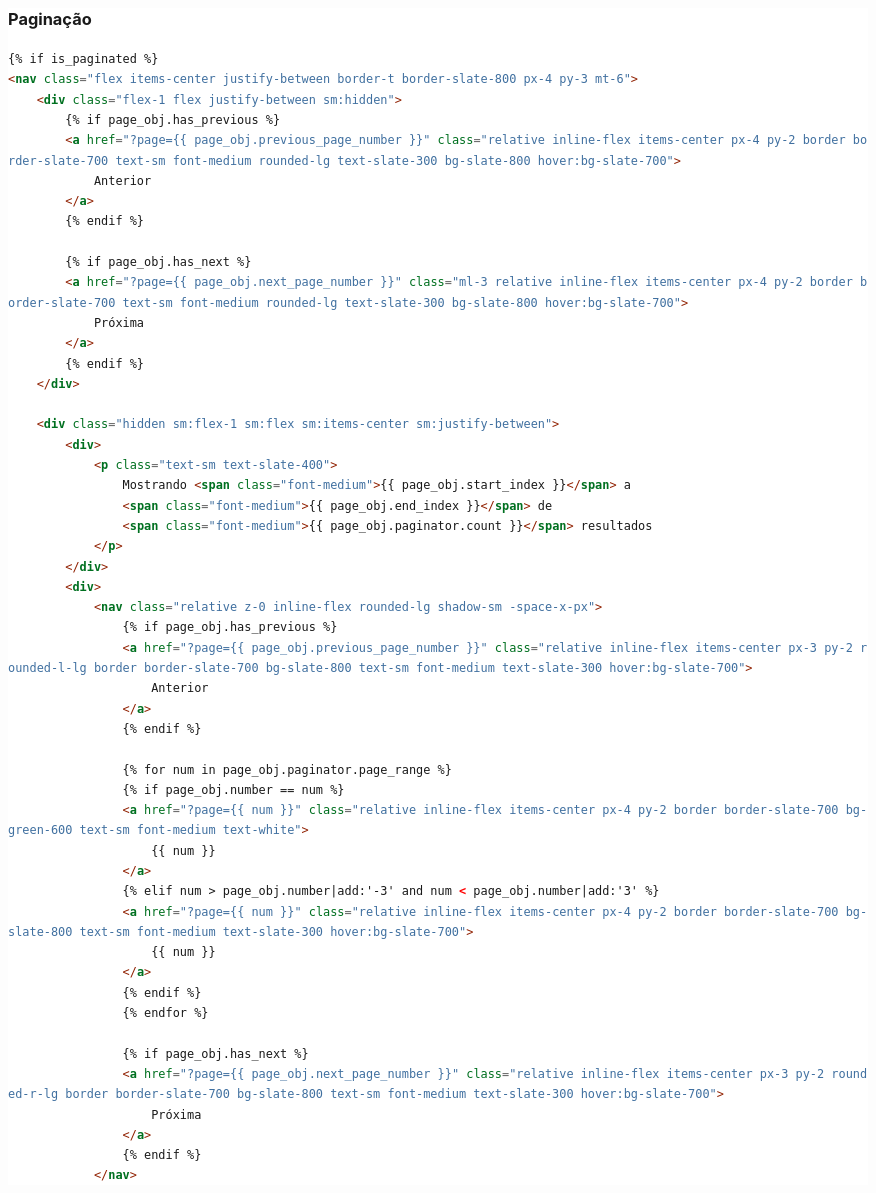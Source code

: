 ### Paginação

```html
{% if is_paginated %}
<nav class="flex items-center justify-between border-t border-slate-800 px-4 py-3 mt-6">
    <div class="flex-1 flex justify-between sm:hidden">
        {% if page_obj.has_previous %}
        <a href="?page={{ page_obj.previous_page_number }}" class="relative inline-flex items-center px-4 py-2 border border-slate-700 text-sm font-medium rounded-lg text-slate-300 bg-slate-800 hover:bg-slate-700">
            Anterior
        </a>
        {% endif %}

        {% if page_obj.has_next %}
        <a href="?page={{ page_obj.next_page_number }}" class="ml-3 relative inline-flex items-center px-4 py-2 border border-slate-700 text-sm font-medium rounded-lg text-slate-300 bg-slate-800 hover:bg-slate-700">
            Próxima
        </a>
        {% endif %}
    </div>

    <div class="hidden sm:flex-1 sm:flex sm:items-center sm:justify-between">
        <div>
            <p class="text-sm text-slate-400">
                Mostrando <span class="font-medium">{{ page_obj.start_index }}</span> a
                <span class="font-medium">{{ page_obj.end_index }}</span> de
                <span class="font-medium">{{ page_obj.paginator.count }}</span> resultados
            </p>
        </div>
        <div>
            <nav class="relative z-0 inline-flex rounded-lg shadow-sm -space-x-px">
                {% if page_obj.has_previous %}
                <a href="?page={{ page_obj.previous_page_number }}" class="relative inline-flex items-center px-3 py-2 rounded-l-lg border border-slate-700 bg-slate-800 text-sm font-medium text-slate-300 hover:bg-slate-700">
                    Anterior
                </a>
                {% endif %}

                {% for num in page_obj.paginator.page_range %}
                {% if page_obj.number == num %}
                <a href="?page={{ num }}" class="relative inline-flex items-center px-4 py-2 border border-slate-700 bg-green-600 text-sm font-medium text-white">
                    {{ num }}
                </a>
                {% elif num > page_obj.number|add:'-3' and num < page_obj.number|add:'3' %}
                <a href="?page={{ num }}" class="relative inline-flex items-center px-4 py-2 border border-slate-700 bg-slate-800 text-sm font-medium text-slate-300 hover:bg-slate-700">
                    {{ num }}
                </a>
                {% endif %}
                {% endfor %}

                {% if page_obj.has_next %}
                <a href="?page={{ page_obj.next_page_number }}" class="relative inline-flex items-center px-3 py-2 rounded-r-lg border border-slate-700 bg-slate-800 text-sm font-medium text-slate-300 hover:bg-slate-700">
                    Próxima
                </a>
                {% endif %}
            </nav>
```